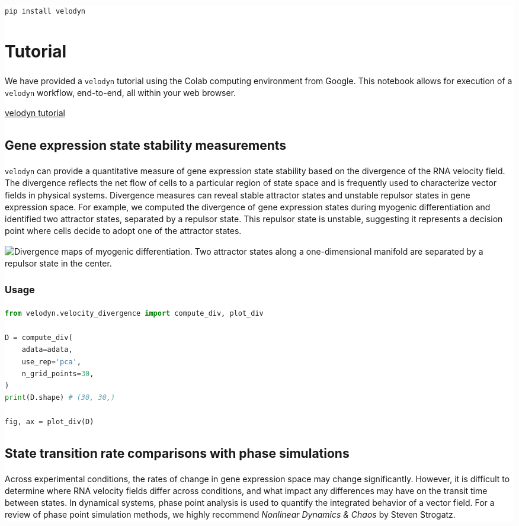 ```bash
pip install velodyn
```

# Tutorial

We have provided a `velodyn` tutorial using the Colab computing environment from Google.
This notebook allows for execution of a `velodyn` workflow, end-to-end, all within your web browser.

[velodyn tutorial](https://colab.research.google.com/drive/1Xf7EjMjtJil_yZCa1tsgmndZjhjIK9fg)

## Gene expression state stability measurements

`velodyn` can provide a quantitative measure of gene expression state stability based on the divergence of the RNA velocity field.
The divergence reflects the net flow of cells to a particular region of state space and is frequently used to characterize vector fields in physical systems.
Divergence measures can reveal stable attractor states and unstable repulsor states in gene expression space.
For example, we computed the divergence of gene expression states during myogenic differentiation and identified two attractor states, separated by a repulsor state.
This repulsor state is unstable, suggesting it represents a decision point where cells decide to adopt one of the attractor states.

![Divergence maps of myogenic differentiation. Two attractor states along a one-dimensional manifold are separated by a repulsor state in the center.](assets/divergence_map.png)


### Usage

```python
from velodyn.velocity_divergence import compute_div, plot_div

D = compute_div(
    adata=adata,
    use_rep='pca',
    n_grid_points=30,
)
print(D.shape) # (30, 30,)

fig, ax = plot_div(D)
```

## State transition rate comparisons with phase simulations

Across experimental conditions, the rates of change in gene expression space may change significantly.
However, it is difficult to determine where RNA velocity fields differ across conditions, and what impact any differences may have on the transit time between states.
In dynamical systems, phase point analysis is used to quantify the integrated behavior of a vector field.
For a review of phase point simulation methods, we highly recommend *Nonlinear Dynamics & Chaos* by Steven Strogatz.
